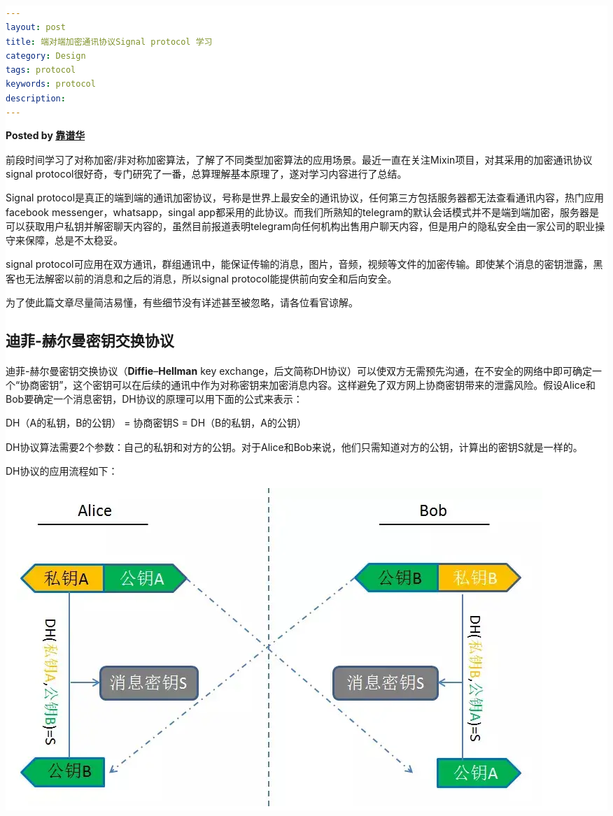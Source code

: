 ```yaml
---  
layout: post  
title: 端对端加密通讯协议Signal protocol 学习  
category: Design  
tags: protocol  
keywords: protocol  
description: 
---  
```


__Posted by [靠谱华](https://www.jianshu.com/p/e1f6f01c65f8)__  


前段时间学习了对称加密/非对称加密算法，了解了不同类型加密算法的应用场景。最近一直在关注Mixin项目，对其采用的加密通讯协议signal protocol很好奇，专门研究了一番，总算理解基本原理了，遂对学习内容进行了总结。

Signal protocol是真正的端到端的通讯加密协议，号称是世界上最安全的通讯协议，任何第三方包括服务器都无法查看通讯内容，热门应用facebook messenger，whatsapp，singal app都采用的此协议。而我们所熟知的telegram的默认会话模式并不是端到端加密，服务器是可以获取用户私钥并解密聊天内容的，虽然目前报道表明telegram向任何机构出售用户聊天内容，但是用户的隐私安全由一家公司的职业操守来保障，总是不太稳妥。

signal protocol可应用在双方通讯，群组通讯中，能保证传输的消息，图片，音频，视频等文件的加密传输。即使某个消息的密钥泄露，黑客也无法解密以前的消息和之后的消息，所以signal protocol能提供前向安全和后向安全。

为了使此篇文章尽量简洁易懂，有些细节没有详述甚至被忽略，请各位看官谅解。

## 迪菲-赫尔曼密钥交换协议

迪菲-赫尔曼密钥交换协议（**Diffie**–**Hellman** key exchange，后文简称DH协议）可以使双方无需预先沟通，在不安全的网络中即可确定一个“协商密钥”，这个密钥可以在后续的通讯中作为对称密钥来加密消息内容。这样避免了双方网上协商密钥带来的泄露风险。假设Alice和Bob要确定一个消息密钥，DH协议的原理可以用下面的公式来表示：

DH（A的私钥，B的公钥） = 协商密钥S = DH（B的私钥，A的公钥）

DH协议算法需要2个参数：自己的私钥和对方的公钥。对于Alice和Bob来说，他们只需知道对方的公钥，计算出的密钥S就是一样的。

DH协议的应用流程如下：

![](/assets/postAssets/2019/15561964669293.webp)
